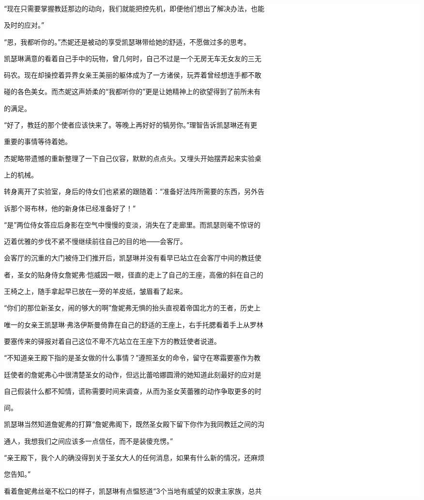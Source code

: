 “现在只需要掌握教廷那边的动向，我们就能把控先机，即便他们想出了解决办法，也能

及时的应对。”

“恩，我都听你的。”杰妮还是被动的享受凯瑟琳带给她的舒适，不愿做过多的思考。

凯瑟琳满意的看着自己手中的玩物，曾几何时，自己不过是一个无房无车无女友的三无

码农。现在却操控着异界女亲王美丽的躯体成为了一方诸侯，玩弄着曾经想连手都不敢

碰的各色美女。而杰妮这声娇柔的“我都听你的”更是让她精神上的欲望得到了前所未有

的满足。

“好了，教廷的那个使者应该快来了。等晚上再好好的犒劳你。”理智告诉凯瑟琳还有更

重要的事情等待着她。



杰妮略带遗憾的重新整理了一下自己仪容，默默的点点头。又埋头开始摆弄起来实验桌

上的机械。

转身离开了实验室，身后的侍女们也紧紧的跟随着：“准备好法阵所需要的东西，另外告

诉那个哥布林，他的新身体已经准备好了！”

“是”两位侍女答应后身影在空气中慢慢的变淡，消失在了走廊里。而凯瑟则毫不惊讶的

迈着优雅的步伐不紧不慢继续前往自己的目的地——会客厅。

会客厅的沉重的大门被侍卫们推开后，凯瑟琳并没有看早已站立在会客厅中间的教廷使

者，圣女的贴身侍女詹妮弗·恺威因一眼，径直的走上了自己的王座，高傲的斜在自己的

王椅之上，随手拿起早已放在一旁的羊皮纸，皱眉看了起来。

“你们的那位新圣女，闹的够大的啊”詹妮弗无惧的抬头直视着帝国北方的王者，历史上

唯一的女亲王凯瑟琳·弗洛伊斯曼倚靠在自己的舒适的王座上，右手托腮看着手上从罗林

要塞传来的驿报对着自己这位不卑不亢站立在王座下方的教廷使者说道。



“不知道亲王殿下指的是圣女做的什么事情？”遵照圣女的命令，留守在寒霜要塞作为教

廷使者的詹妮弗心中很清楚圣女的动作，但远比蕾哈娜圆滑的她知道此刻最好的应对是

自己假装什么都不知情，谎称需要时间来调查，从而为圣女芙蕾雅的动作争取更多的时

间。



凯瑟琳当然知道詹妮弗的打算“詹妮弗阁下，既然圣女殿下留下你作为我同教廷之间的沟

通人，我想我们之间应该多一点信任，而不是装傻充愣。”



“亲王殿下，我个人的确没得到关于圣女大人的任何消息，如果有什么新的情况，还麻烦

您告知。”



看着詹妮弗丝毫不松口的样子，凯瑟琳有点愠怒道“3个当地有威望的奴隶主家族，总共
